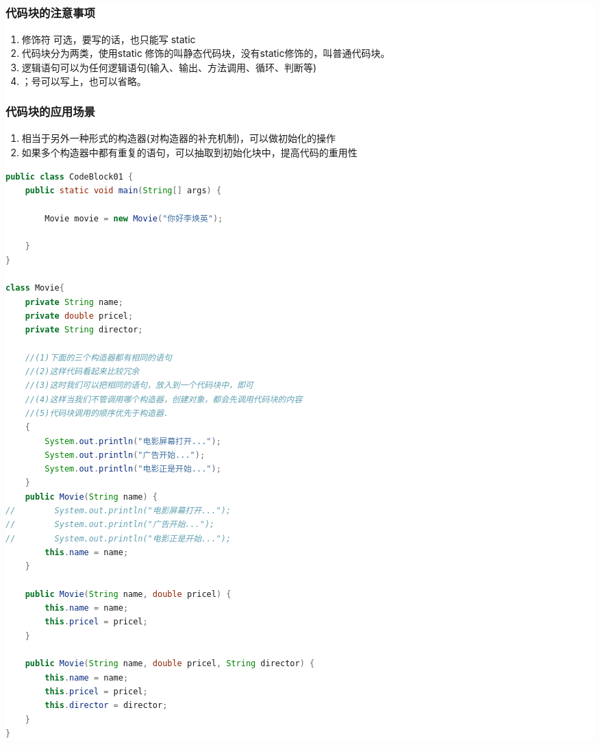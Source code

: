 ### 代码块的注意事项  
1. 修饰符 可选，要写的话，也只能写 static
2. 代码块分为两类，使用static 修饰的叫静态代码块，没有static修饰的，叫普通代码块。
3. 逻辑语句可以为任何逻辑语句(输入、输出、方法调用、循环、判断等)
4. ；号可以写上，也可以省略。

### 代码块的应用场景  
1. 相当于另外一种形式的构造器(对构造器的补充机制)，可以做初始化的操作
2. 如果多个构造器中都有重复的语句，可以抽取到初始化块中，提高代码的重用性

```java
public class CodeBlock01 {
    public static void main(String[] args) {

        Movie movie = new Movie("你好李焕英");

    }
}

class Movie{
    private String name;
    private double pricel;
    private String director;

    //(1)下面的三个构造器都有相同的语句
    //(2)这样代码看起来比较冗余
    //(3)这时我们可以把相同的语句，放入到一个代码块中，即可
    //(4)这样当我们不管调用哪个构造器，创建对象，都会先调用代码块的内容
    //(5)代码块调用的顺序优先于构造器.
    {
        System.out.println("电影屏幕打开...");
        System.out.println("广告开始...");
        System.out.println("电影正是开始...");
    }
    public Movie(String name) {
//        System.out.println("电影屏幕打开...");
//        System.out.println("广告开始...");
//        System.out.println("电影正是开始...");
        this.name = name;
    }

    public Movie(String name, double pricel) {
        this.name = name;
        this.pricel = pricel;
    }

    public Movie(String name, double pricel, String director) {
        this.name = name;
        this.pricel = pricel;
        this.director = director;
    }
}
```
